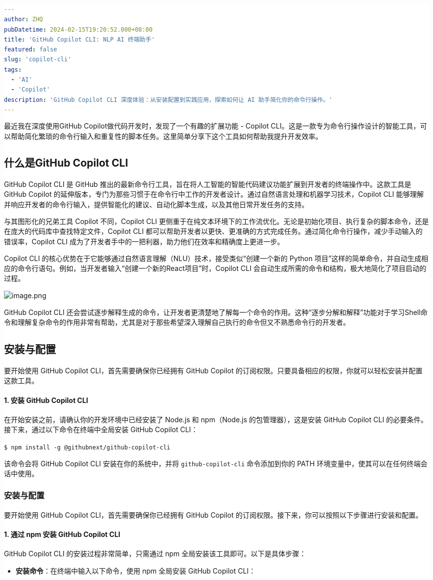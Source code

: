 ```yaml
---
author: ZHQ
pubDatetime: 2024-02-15T19:20:52.000+08:00
title: 'GitHub Copilot CLI: NLP AI 终端助手'
featured: false
slug: 'copilot-cli'
tags:
  - 'AI'
  - 'Copilot'
description: 'GitHub Copilot CLI 深度体验：从安装配置到实践应用，探索如何让 AI 助手简化你的命令行操作。'
---
```


最近我在深度使用GitHub Copilot做代码开发时，发现了一个有趣的扩展功能 - Copilot CLI。这是一款专为命令行操作设计的智能工具，可以帮助简化繁琐的命令行输入和重复性的脚本任务。这里简单分享下这个工具如何帮助我提升开发效率。

## 什么是GitHub Copilot CLI

GitHub Copilot CLI 是 GitHub 推出的最新命令行工具，旨在将人工智能的智能代码建议功能扩展到开发者的终端操作中。这款工具是 GitHub Copilot 的延伸版本，专门为那些习惯于在命令行中工作的开发者设计。通过自然语言处理和机器学习技术，Copilot CLI 能够理解并响应开发者的命令行输入，提供智能化的建议、自动化脚本生成，以及其他日常开发任务的支持。

与其图形化的兄弟工具 Copilot 不同，Copilot CLI 更侧重于在纯文本环境下的工作流优化。无论是初始化项目、执行复杂的脚本命令，还是在庞大的代码库中查找特定文件，Copilot CLI 都可以帮助开发者以更快、更准确的方式完成任务。通过简化命令行操作，减少手动输入的错误率，Copilot CLI 成为了开发者手中的一把利器，助力他们在效率和精确度上更进一步。

Copilot CLI 的核心优势在于它能够通过自然语言理解（NLU）技术，接受类似“创建一个新的 Python 项目”这样的简单命令，并自动生成相应的命令行语句。例如，当开发者输入“创建一个新的React项目”时，Copilot CLI 会自动生成所需的命令和结构，极大地简化了项目启动的过程。

![image.png](https://p0-xtjj-private.juejin.cn/tos-cn-i-73owjymdk6/d0ca502d61524b4697fe2450859f30d3~tplv-73owjymdk6-jj-mark-v1:0:0:0:0:5o6Y6YeR5oqA5pyv56S-5Yy6IEAgWkhR:q75.awebp?policy=eyJ2bSI6MywidWlkIjoiMTQxNDQzOTQ1NjIyMDIyNyJ9&rk3s=f64ab15b&x-orig-authkey=f32326d3454f2ac7e96d3d06cdbb035152127018&x-orig-expires=1740204856&x-orig-sign=rU6cOS6s2YWkZF6gUsrPKTPIaKo%3D)

GitHub Copilot CLI 还会尝试逐步解释生成的命令，让开发者更清楚地了解每一个命令的作用。这种“逐步分解和解释”功能对于学习Shell命令和理解复杂命令的作用非常有帮助，尤其是对于那些希望深入理解自己执行的命令但又不熟悉命令行的开发者。

## 安装与配置

要开始使用 GitHub Copilot CLI，首先需要确保你已经拥有 GitHub Copilot 的订阅权限。只要具备相应的权限，你就可以轻松安装并配置这款工具。

#### 1. 安装 GitHub Copilot CLI

在开始安装之前，请确认你的开发环境中已经安装了 Node.js 和 npm（Node.js 的包管理器），这是安装 GitHub Copilot CLI 的必要条件。接下来，通过以下命令在终端中全局安装 GitHub Copilot CLI：

    $ npm install -g @githubnext/github-copilot-cli

该命令会将 GitHub Copilot CLI 安装在你的系统中，并将 `github-copilot-cli` 命令添加到你的 PATH 环境变量中，使其可以在任何终端会话中使用。

### 安装与配置

要开始使用 GitHub Copilot CLI，首先需要确保你已经拥有 GitHub Copilot 的订阅权限。接下来，你可以按照以下步骤进行安装和配置。

#### 1. 通过 npm 安装 GitHub Copilot CLI

GitHub Copilot CLI 的安装过程非常简单，只需通过 npm 全局安装该工具即可。以下是具体步骤：

*   **安装命令**：在终端中输入以下命令，使用 npm 全局安装 GitHub Copilot CLI：
